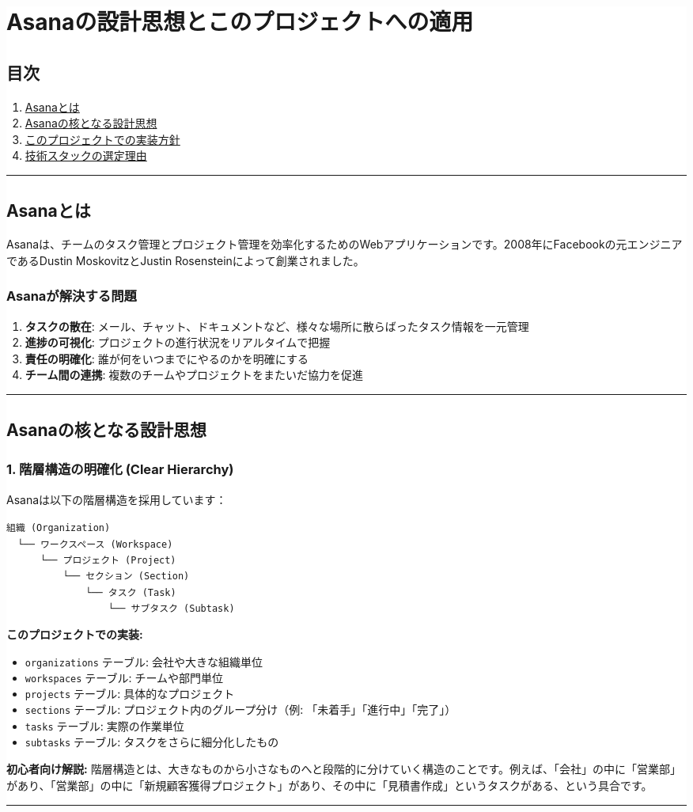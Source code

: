 # Asanaの設計思想とこのプロジェクトへの適用

## 目次
1. [Asanaとは](#asanaとは)
2. [Asanaの核となる設計思想](#asanaの核となる設計思想)
3. [このプロジェクトでの実装方針](#このプロジェクトでの実装方針)
4. [技術スタックの選定理由](#技術スタックの選定理由)

---

## Asanaとは

Asanaは、チームのタスク管理とプロジェクト管理を効率化するためのWebアプリケーションです。2008年にFacebookの元エンジニアであるDustin MoskovitzとJustin Rosensteinによって創業されました。

### Asanaが解決する問題

1. **タスクの散在**: メール、チャット、ドキュメントなど、様々な場所に散らばったタスク情報を一元管理
2. **進捗の可視化**: プロジェクトの進行状況をリアルタイムで把握
3. **責任の明確化**: 誰が何をいつまでにやるのかを明確にする
4. **チーム間の連携**: 複数のチームやプロジェクトをまたいだ協力を促進

---

## Asanaの核となる設計思想

### 1. 階層構造の明確化 (Clear Hierarchy)

Asanaは以下の階層構造を採用しています：

```
組織 (Organization)
  └── ワークスペース (Workspace)
      └── プロジェクト (Project)
          └── セクション (Section)
              └── タスク (Task)
                  └── サブタスク (Subtask)
```

**このプロジェクトでの実装:**
- `organizations` テーブル: 会社や大きな組織単位
- `workspaces` テーブル: チームや部門単位
- `projects` テーブル: 具体的なプロジェクト
- `sections` テーブル: プロジェクト内のグループ分け（例: 「未着手」「進行中」「完了」）
- `tasks` テーブル: 実際の作業単位
- `subtasks` テーブル: タスクをさらに細分化したもの

**初心者向け解説:**
階層構造とは、大きなものから小さなものへと段階的に分けていく構造のことです。例えば、「会社」の中に「営業部」があり、「営業部」の中に「新規顧客獲得プロジェクト」があり、その中に「見積書作成」というタスクがある、という具合です。

---
